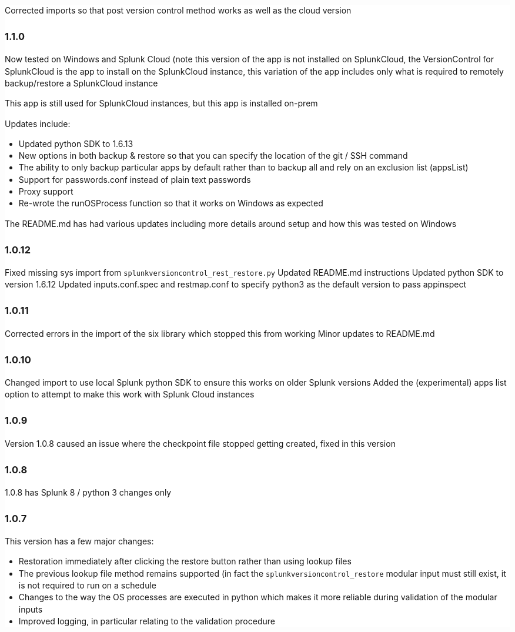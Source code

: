 Corrected imports so that post version control method works as well as the cloud version

### 1.1.0
Now tested on Windows and Splunk Cloud (note this version of the app is not installed on SplunkCloud, the VersionControl for SplunkCloud is the app to install on the SplunkCloud instance, this variation of the app includes only what is required to remotely backup/restore a SplunkCloud instance

This app is still used for SplunkCloud instances, but this app is installed on-prem

Updates include:
- Updated python SDK to 1.6.13
- New options in both backup & restore so that you can specify the location of the git / SSH command
- The ability to only backup particular apps by default rather than to backup all and rely on an exclusion list (appsList)
- Support for passwords.conf instead of plain text passwords
- Proxy support
- Re-wrote the runOSProcess function so that it works on Windows as expected

The README.md has had various updates including more details around setup and how this was tested on Windows

### 1.0.12
Fixed missing sys import from `splunkversioncontrol_rest_restore.py`
Updated README.md instructions 
Updated python SDK to version 1.6.12
Updated inputs.conf.spec and restmap.conf to specify python3 as the default version to pass appinspect

### 1.0.11
Corrected errors in the import of the six library which stopped this from working
Minor updates to README.md

### 1.0.10
Changed import to use local Splunk python SDK to ensure this works on older Splunk versions
Added the (experimental) apps list option to attempt to make this work with Splunk Cloud instances 

### 1.0.9
Version 1.0.8 caused an issue where the checkpoint file stopped getting created, fixed in this version

### 1.0.8
1.0.8 has Splunk 8 / python 3 changes only

### 1.0.7
This version has a few major changes:
- Restoration immediately after clicking the restore button rather than using lookup files
- The previous lookup file method remains supported (in fact the `splunkversioncontrol_restore` modular input must still exist, it is not required to run on a schedule
- Changes to the way the OS processes are executed in python which makes it more reliable during validation of the modular inputs
- Improved logging, in particular relating to the validation procedure
